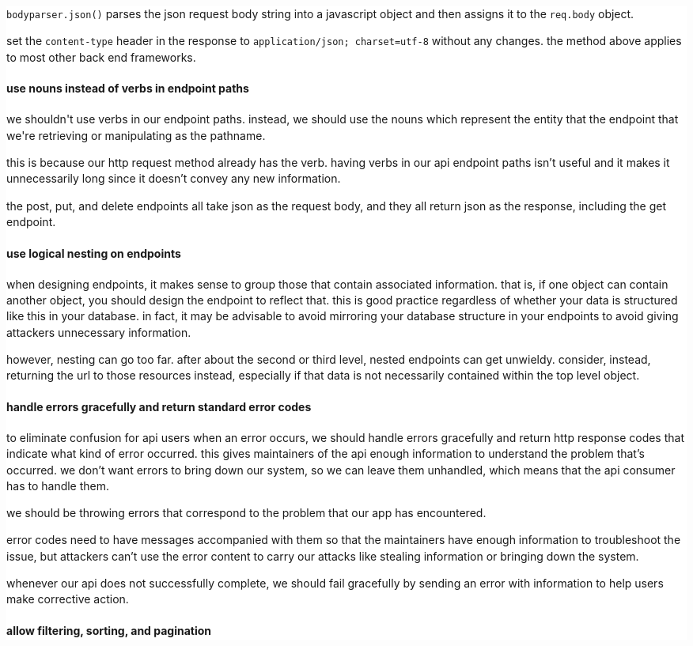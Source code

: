 `bodyparser.json()` parses the json request body string into a javascript
object and then assigns it to the `req.body` object.

set the `content-type` header in the response to `application/json;
charset=utf-8` without any changes. the method above applies to most other back
end frameworks.

#### use nouns instead of verbs in endpoint paths

we shouldn't use verbs in our endpoint paths. instead, we should use the nouns
which represent the entity that the endpoint that we're retrieving or
manipulating as the pathname.

this is because our http request method already has the verb. having verbs in
our api endpoint paths isn’t useful and it makes it unnecessarily long since it
doesn’t convey any new information.

the post, put, and delete endpoints all take json as the request body, and they
all return json as the response, including the get endpoint.

#### use logical nesting on endpoints

when designing endpoints, it makes sense to group those that contain associated
information. that is, if one object can contain another object, you should
design the endpoint to reflect that. this is good practice regardless of
whether your data is structured like this in your database. in fact, it may be
advisable to avoid mirroring your database structure in your endpoints to avoid
giving attackers unnecessary information.

however, nesting can go too far. after about the second or third level, nested
endpoints can get unwieldy. consider, instead, returning the url to those
resources instead, especially if that data is not necessarily contained within
the top level object.

#### handle errors gracefully and return standard error codes

to eliminate confusion for api users when an error occurs, we should handle
errors gracefully and return http response codes that indicate what kind of
error occurred. this gives maintainers of the api enough information to
understand the problem that’s occurred. we don’t want errors to bring down our
system, so we can leave them unhandled, which means that the api consumer has
to handle them.

we should be throwing errors that correspond to the problem that our app has
encountered.

error codes need to have messages accompanied with them so that the maintainers
have enough information to troubleshoot the issue, but attackers can’t use the
error content to carry our attacks like stealing information or bringing down
the system.

whenever our api does not successfully complete, we should fail gracefully by
sending an error with information to help users make corrective action.

#### allow filtering, sorting, and pagination
